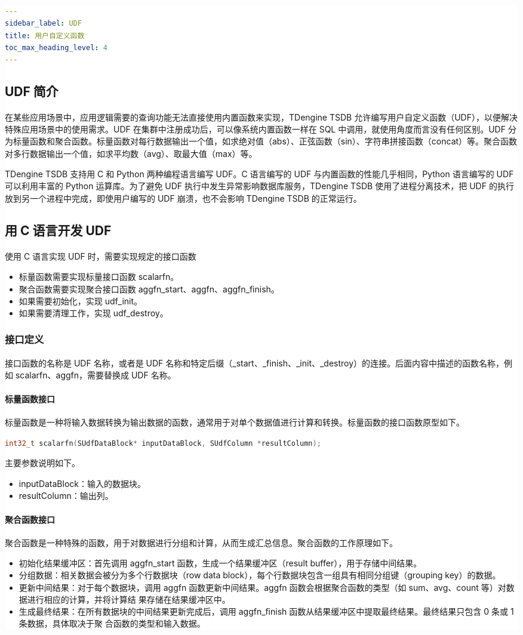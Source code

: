 ```yaml
---
sidebar_label: UDF
title: 用户自定义函数
toc_max_heading_level: 4
---
```


## UDF 简介

在某些应用场景中，应用逻辑需要的查询功能无法直接使用内置函数来实现，TDengine TSDB 允许编写用户自定义函数（UDF），以便解决特殊应用场景中的使用需求。UDF 在集群中注册成功后，可以像系统内置函数一样在 SQL 中调用，就使用角度而言没有任何区别。UDF 分为标量函数和聚合函数。标量函数对每行数据输出一个值，如求绝对值（abs）、正弦函数（sin）、字符串拼接函数（concat）等。聚合函数对多行数据输出一个值，如求平均数（avg）、取最大值（max）等。

TDengine TSDB 支持用 C 和 Python 两种编程语言编写 UDF。C 语言编写的 UDF 与内置函数的性能几乎相同，Python 语言编写的 UDF 可以利用丰富的 Python 运算库。为了避免 UDF 执行中发生异常影响数据库服务，TDengine TSDB 使用了进程分离技术，把 UDF 的执行放到另一个进程中完成，即使用户编写的 UDF 崩溃，也不会影响 TDengine TSDB 的正常运行。

## 用 C 语言开发 UDF

使用 C 语言实现 UDF 时，需要实现规定的接口函数

- 标量函数需要实现标量接口函数 scalarfn。
- 聚合函数需要实现聚合接口函数 aggfn_start、aggfn、aggfn_finish。
- 如果需要初始化，实现 udf_init。
- 如果需要清理工作，实现 udf_destroy。

### 接口定义

接口函数的名称是 UDF 名称，或者是 UDF 名称和特定后缀（_start、_finish、_init、_destroy）的连接。后面内容中描述的函数名称，例如 scalarfn、aggfn，需要替换成 UDF 名称。

#### 标量函数接口

标量函数是一种将输入数据转换为输出数据的函数，通常用于对单个数据值进行计算和转换。标量函数的接口函数原型如下。

```c
int32_t scalarfn(SUdfDataBlock* inputDataBlock, SUdfColumn *resultColumn);
```

主要参数说明如下。

- inputDataBlock：输入的数据块。
- resultColumn：输出列。

#### 聚合函数接口

聚合函数是一种特殊的函数，用于对数据进行分组和计算，从而生成汇总信息。聚合函数的工作原理如下。

- 初始化结果缓冲区：首先调用 aggfn_start 函数，生成一个结果缓冲区（result buffer），用于存储中间结果。
- 分组数据：相关数据会被分为多个行数据块（row data block），每个行数据块包含一组具有相同分组键（grouping key）的数据。
- 更新中间结果：对于每个数据块，调用 aggfn 函数更新中间结果。aggfn 函数会根据聚合函数的类型（如 sum、avg、count 等）对数据进行相应的计算，并将计算结
果存储在结果缓冲区中。
- 生成最终结果：在所有数据块的中间结果更新完成后，调用 aggfn_ﬁnish 函数从结果缓冲区中提取最终结果。最终结果只包含 0 条或 1 条数据，具体取决于聚
合函数的类型和输入数据。
